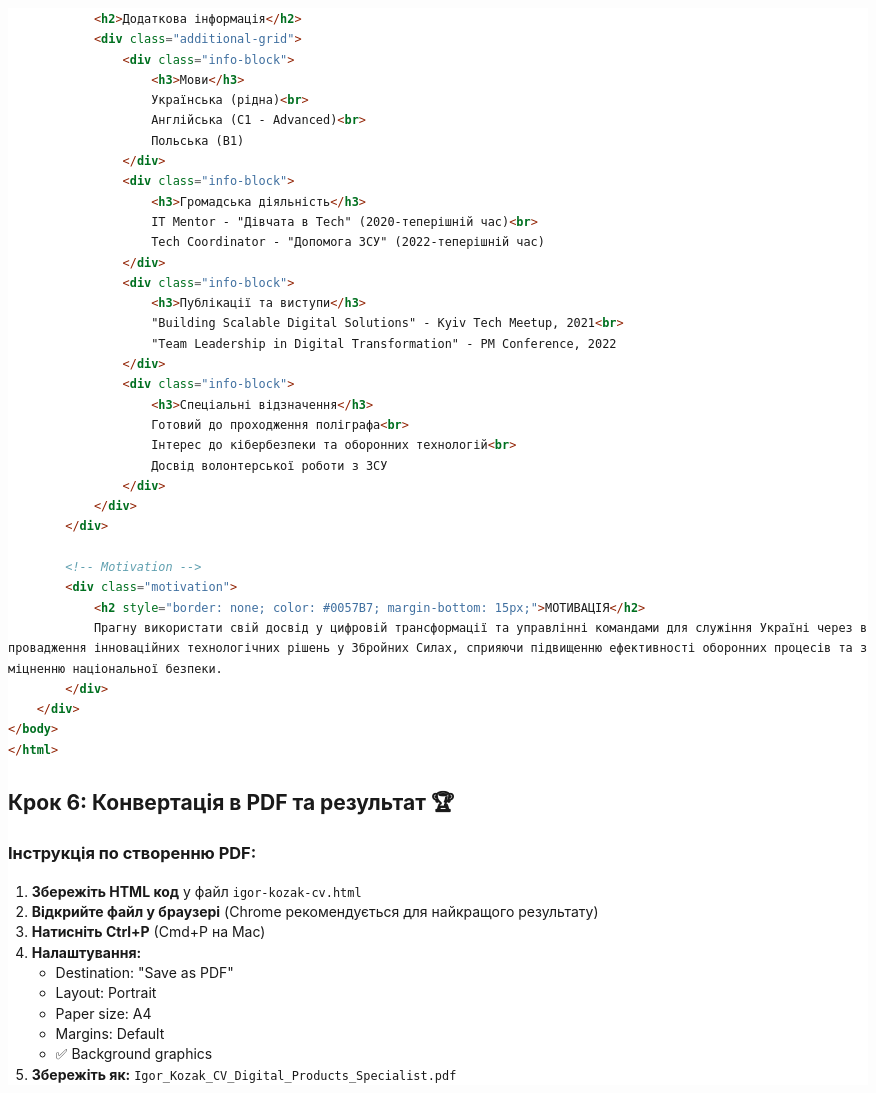```html
            <h2>Додаткова інформація</h2>
            <div class="additional-grid">
                <div class="info-block">
                    <h3>Мови</h3>
                    Українська (рідна)<br>
                    Англійська (C1 - Advanced)<br>
                    Польська (B1)
                </div>
                <div class="info-block">
                    <h3>Громадська діяльність</h3>
                    IT Mentor - "Дівчата в Tech" (2020-теперішній час)<br>
                    Tech Coordinator - "Допомога ЗСУ" (2022-теперішній час)
                </div>
                <div class="info-block">
                    <h3>Публікації та виступи</h3>
                    "Building Scalable Digital Solutions" - Kyiv Tech Meetup, 2021<br>
                    "Team Leadership in Digital Transformation" - PM Conference, 2022
                </div>
                <div class="info-block">
                    <h3>Спеціальні відзначення</h3>
                    Готовий до проходження поліграфа<br>
                    Інтерес до кібербезпеки та оборонних технологій<br>
                    Досвід волонтерської роботи з ЗСУ
                </div>
            </div>
        </div>

        <!-- Motivation -->
        <div class="motivation">
            <h2 style="border: none; color: #0057B7; margin-bottom: 15px;">МОТИВАЦІЯ</h2>
            Прагну використати свій досвід у цифровій трансформації та управлінні командами для служіння Україні через впровадження інноваційних технологічних рішень у Збройних Силах, сприяючи підвищенню ефективності оборонних процесів та зміцненню національної безпеки.
        </div>
    </div>
</body>
</html>
```

## Крок 6: Конвертація в PDF та результат 🏆

### **Інструкція по створенню PDF:**

1. **Збережіть HTML код** у файл `igor-kozak-cv.html`
2. **Відкрийте файл у браузері** (Chrome рекомендується для найкращого результату)
3. **Натисніть Ctrl+P** (Cmd+P на Mac)
4. **Налаштування:**
   - Destination: "Save as PDF"
   - Layout: Portrait
   - Paper size: A4
   - Margins: Default
   - ✅ Background graphics
5. **Збережіть як:** `Igor_Kozak_CV_Digital_Products_Specialist.pdf`
